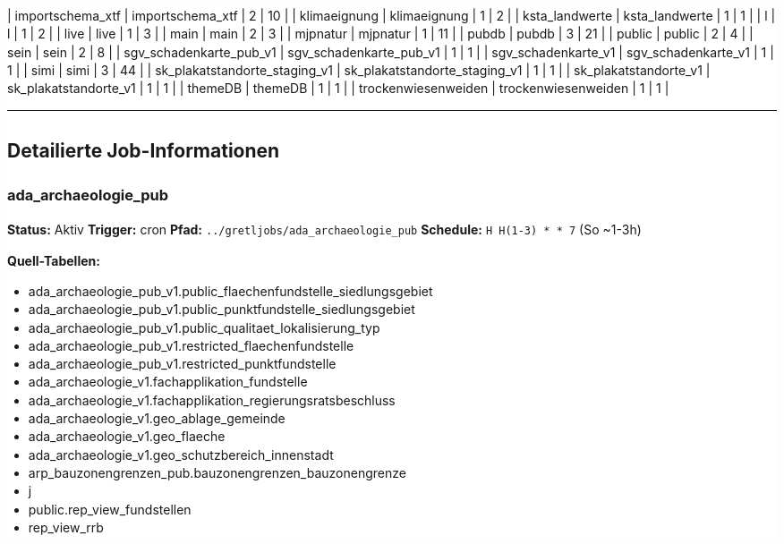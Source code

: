 | importschema_xtf | importschema_xtf | 2 | 10 |
| klimaeignung | klimaeignung | 1 | 2 |
| ksta_landwerte | ksta_landwerte | 1 | 1 |
| l | l | 1 | 2 |
| live | live | 1 | 3 |
| main | main | 2 | 3 |
| mjpnatur | mjpnatur | 1 | 11 |
| pubdb | pubdb | 3 | 21 |
| public | public | 2 | 4 |
| sein | sein | 2 | 8 |
| sgv_schadenkarte_pub_v1 | sgv_schadenkarte_pub_v1 | 1 | 1 |
| sgv_schadenkarte_v1 | sgv_schadenkarte_v1 | 1 | 1 |
| simi | simi | 3 | 44 |
| sk_plakatstandorte_staging_v1 | sk_plakatstandorte_staging_v1 | 1 | 1 |
| sk_plakatstandorte_v1 | sk_plakatstandorte_v1 | 1 | 1 |
| themeDB | themeDB | 1 | 1 |
| trockenwiesenweiden | trockenwiesenweiden | 1 | 1 |

---

## Detailierte Job-Informationen

### ada_archaeologie_pub

**Status:** Aktiv
**Trigger:** cron
**Pfad:** `../gretljobs/ada_archaeologie_pub`
**Schedule:** `H H(1-3) * * 7` (So ~1-3h)

**Quell-Tabellen:**
- ada_archaeologie_pub_v1.public_flaechenfundstelle_siedlungsgebiet
- ada_archaeologie_pub_v1.public_punktfundstelle_siedlungsgebiet
- ada_archaeologie_pub_v1.public_qualitaet_lokalisierung_typ
- ada_archaeologie_pub_v1.restricted_flaechenfundstelle
- ada_archaeologie_pub_v1.restricted_punktfundstelle
- ada_archaeologie_v1.fachapplikation_fundstelle
- ada_archaeologie_v1.fachapplikation_regierungsratsbeschluss
- ada_archaeologie_v1.geo_ablage_gemeinde
- ada_archaeologie_v1.geo_flaeche
- ada_archaeologie_v1.geo_schutzbereich_innenstadt
- arp_bauzonengrenzen_pub.bauzonengrenzen_bauzonengrenze
- j
- public.rep_view_fundstellen
- rep_view_rrb

